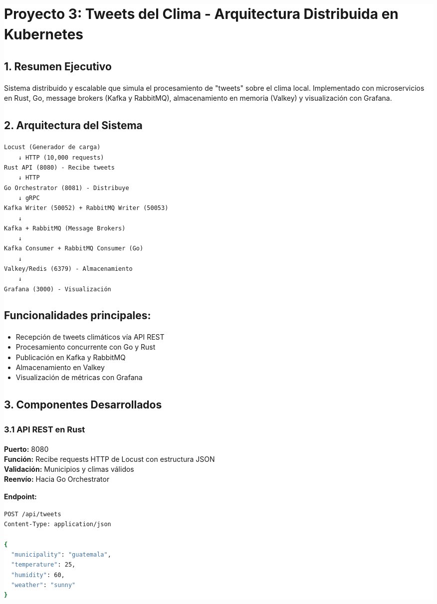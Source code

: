 # Proyecto 3: Tweets del Clima - Arquitectura Distribuida en Kubernetes

## 1. Resumen Ejecutivo

Sistema distribuido y escalable que simula el procesamiento de "tweets" sobre el clima local. Implementado con microservicios en Rust, Go, message brokers (Kafka y RabbitMQ), almacenamiento en memoria (Valkey) y visualización con Grafana.

## 2. Arquitectura del Sistema
```
Locust (Generador de carga)
    ↓ HTTP (10,000 requests)
Rust API (8080) - Recibe tweets
    ↓ HTTP
Go Orchestrator (8081) - Distribuye
    ↓ gRPC
Kafka Writer (50052) + RabbitMQ Writer (50053)
    ↓
Kafka + RabbitMQ (Message Brokers)
    ↓
Kafka Consumer + RabbitMQ Consumer (Go)
    ↓
Valkey/Redis (6379) - Almacenamiento
    ↓
Grafana (3000) - Visualización
```
## Funcionalidades principales:
- Recepción de tweets climáticos vía API REST
- Procesamiento concurrente con Go y Rust
- Publicación en Kafka y RabbitMQ
- Almacenamiento en Valkey
- Visualización de métricas con Grafana

## 3. Componentes Desarrollados

### 3.1 API REST en Rust
**Puerto:** 8080  
**Función:** Recibe requests HTTP de Locust con estructura JSON  
**Validación:** Municipios y climas válidos  
**Reenvío:** Hacia Go Orchestrator

**Endpoint:**
```bash
POST /api/tweets
Content-Type: application/json

{
  "municipality": "guatemala",
  "temperature": 25,
  "humidity": 60,
  "weather": "sunny"
}
```
